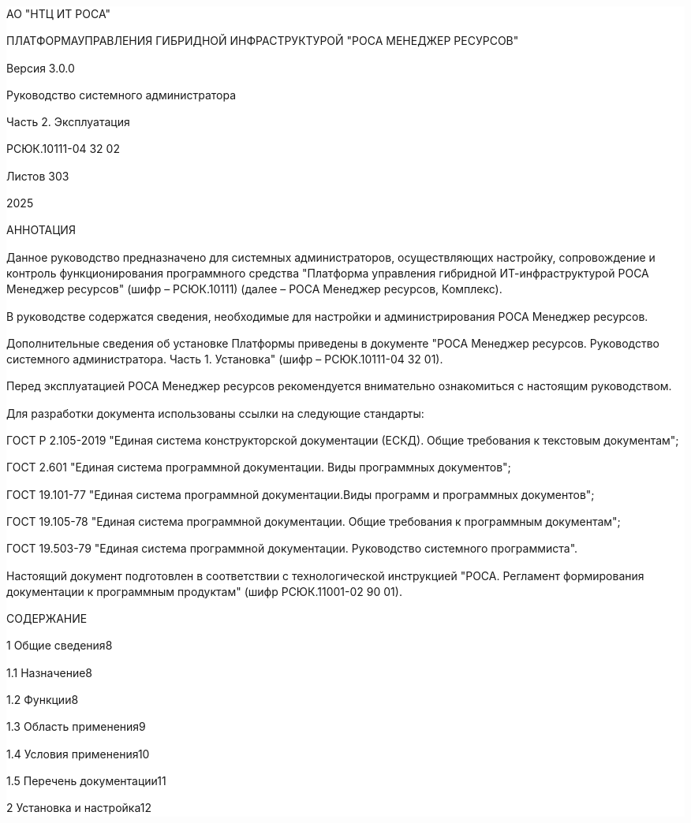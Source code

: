 АО "НТЦ ИТ РОСА"

ПЛАТФОРМАУПРАВЛЕНИЯ ГИБРИДНОЙ ИНФРАСТРУКТУРОЙ "РОСА МЕНЕДЖЕР РЕСУРСОВ"

Версия 3.0.0

Руководство системного администратора

Часть 2. Эксплуатация

РСЮК.10111-04 32 02

Листов 303

2025

АННОТАЦИЯ

Данное руководство предназначено для системных администраторов, осуществляющих настройку, сопровождение и контроль функционирования программного средства "Платформа управления гибридной ИТ-инфраструктурой РОСА Менеджер ресурсов" (шифр – РСЮК.10111) (далее – РОСА Менеджер ресурсов, Комплекс).

В руководстве содержатся сведения, необходимые для настройки и администрирования РОСА Менеджер ресурсов.

Дополнительные сведения об установке Платформы приведены в документе "РОСА Менеджер ресурсов. Руководство системного администратора. Часть 1. Установка" (шифр – РСЮК.10111-04 32 01).

Перед эксплуатацией РОСА Менеджер ресурсов рекомендуется внимательно ознакомиться с настоящим руководством.

Для разработки документа использованы ссылки на следующие стандарты:

ГОСТ Р 2.105-2019 "Единая система конструкторской документации (ЕСКД). Общие требования к текстовым документам";

ГОСТ 2.601 "Единая система программной документации. Виды программных документов";

ГОСТ 19.101-77 "Единая система программной документации.Виды программ и программных документов";

ГОСТ 19.105-78 "Единая система программной документации. Общие требования к программным документам";

ГОСТ 19.503-79 "Единая система программной документации. Руководство системного программиста".

Настоящий документ подготовлен в соответствии с технологической инструкцией "РОСА. Регламент формирования документации к программным продуктам" (шифр РСЮК.11001-02 90 01).

СОДЕРЖАНИЕ

1 Общие сведения8

1.1 Назначение8

1.2 Функции8

1.3 Область применения9

1.4 Условия применения10

1.5 Перечень документации11

2 Установка и настройка12
